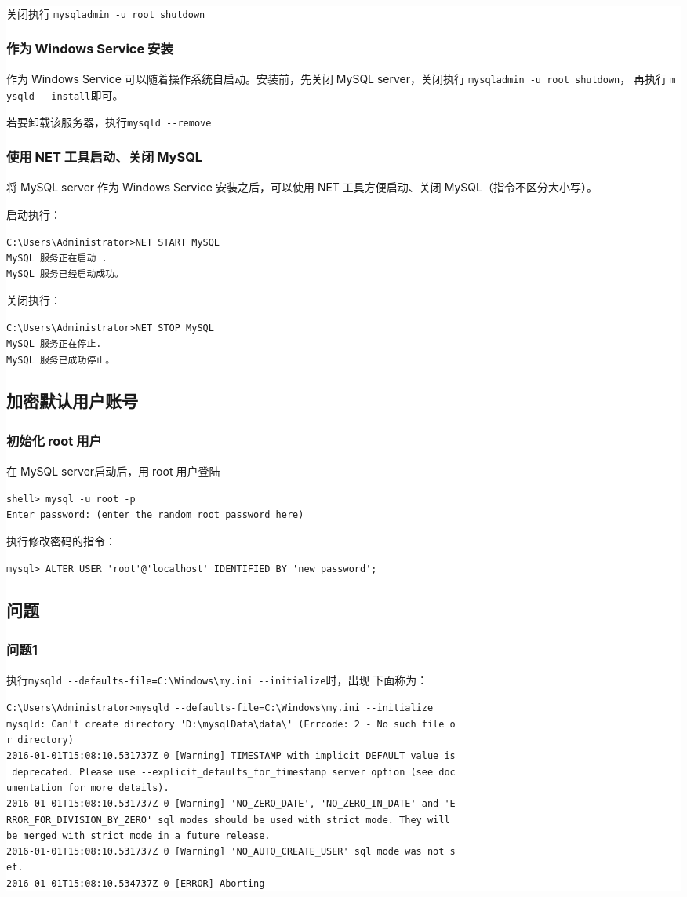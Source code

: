 关闭执行 `mysqladmin -u root shutdown`

### 作为 Windows Service 安装

作为 Windows Service 可以随着操作系统自启动。安装前，先关闭 MySQL server，关闭执行 `mysqladmin -u root shutdown`，
再执行 `mysqld --install`即可。

若要卸载该服务器，执行`mysqld --remove`

### 使用 NET 工具启动、关闭 MySQL

将 MySQL server 作为 Windows Service 安装之后，可以使用 NET 工具方便启动、关闭 MySQL（指令不区分大小写）。

启动执行：

```
C:\Users\Administrator>NET START MySQL
MySQL 服务正在启动 .
MySQL 服务已经启动成功。
```

关闭执行：

```
C:\Users\Administrator>NET STOP MySQL
MySQL 服务正在停止.
MySQL 服务已成功停止。
```

## 加密默认用户账号

### 初始化 root 用户

在 MySQL server启动后，用 root 用户登陆

```
shell> mysql -u root -p
Enter password: (enter the random root password here)
```

执行修改密码的指令：

```
mysql> ALTER USER 'root'@'localhost' IDENTIFIED BY 'new_password';
```


## 问题

### 问题1

执行`mysqld --defaults-file=C:\Windows\my.ini --initialize`时，出现
下面称为：

```
C:\Users\Administrator>mysqld --defaults-file=C:\Windows\my.ini --initialize
mysqld: Can't create directory 'D:\mysqlData\data\' (Errcode: 2 - No such file o
r directory)
2016-01-01T15:08:10.531737Z 0 [Warning] TIMESTAMP with implicit DEFAULT value is
 deprecated. Please use --explicit_defaults_for_timestamp server option (see doc
umentation for more details).
2016-01-01T15:08:10.531737Z 0 [Warning] 'NO_ZERO_DATE', 'NO_ZERO_IN_DATE' and 'E
RROR_FOR_DIVISION_BY_ZERO' sql modes should be used with strict mode. They will
be merged with strict mode in a future release.
2016-01-01T15:08:10.531737Z 0 [Warning] 'NO_AUTO_CREATE_USER' sql mode was not s
et.
2016-01-01T15:08:10.534737Z 0 [ERROR] Aborting
```
